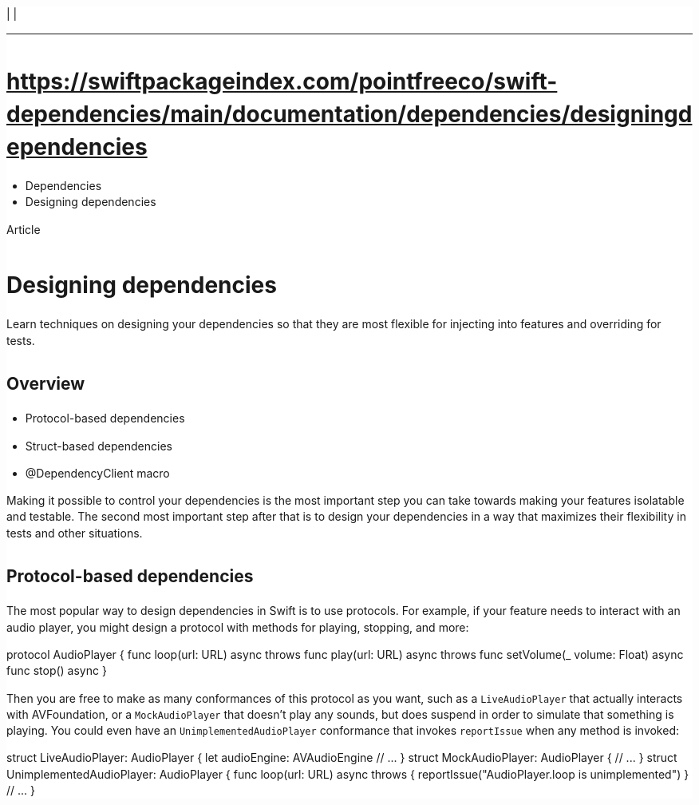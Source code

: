 |
|

---

# https://swiftpackageindex.com/pointfreeco/swift-dependencies/main/documentation/dependencies/designingdependencies

- Dependencies
- Designing dependencies

Article

# Designing dependencies

Learn techniques on designing your dependencies so that they are most flexible for injecting into features and overriding for tests.

## Overview

- Protocol-based dependencies

- Struct-based dependencies

- @DependencyClient macro

Making it possible to control your dependencies is the most important step you can take towards making your features isolatable and testable. The second most important step after that is to design your dependencies in a way that maximizes their flexibility in tests and other situations.

## Protocol-based dependencies

The most popular way to design dependencies in Swift is to use protocols. For example, if your feature needs to interact with an audio player, you might design a protocol with methods for playing, stopping, and more:

protocol AudioPlayer {
func loop(url: URL) async throws
func play(url: URL) async throws
func setVolume(_ volume: Float) async
func stop() async
}

Then you are free to make as many conformances of this protocol as you want, such as a `LiveAudioPlayer` that actually interacts with AVFoundation, or a `MockAudioPlayer` that doesn’t play any sounds, but does suspend in order to simulate that something is playing. You could even have an `UnimplementedAudioPlayer` conformance that invokes `reportIssue` when any method is invoked:

struct LiveAudioPlayer: AudioPlayer {
let audioEngine: AVAudioEngine
// ...
}
struct MockAudioPlayer: AudioPlayer {
// ...
}
struct UnimplementedAudioPlayer: AudioPlayer {
func loop(url: URL) async throws {
reportIssue("AudioPlayer.loop is unimplemented")
}
// ...
}
